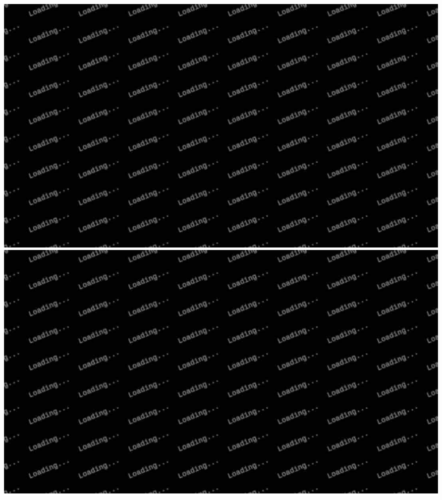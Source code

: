 <div id="container1" class="twentytwenty-container">
 <img width="100%" height="100%" class="lazyload" src="./../images/loading.jpg"
  data-src="./../images/VA18/tv-08193-1090px.jpg"
  data-srcset="./../images/VA18/tv-08193-512px.jpg 512w,
  ./../images/VA18/tv-08193-768px.jpg 768w,
  ./../images/VA18/tv-08193-1090px.jpg 1090w"
  sizes="(min-width: 1218px) 1090px,
  (min-width: 768px) 87vw,
  89vw" />
 <img width="100%" height="100%" class="lazyload" src="./../images/loading.jpg"
  data-src="./../images/VA18/bd-08193-1090px.jpg"
  data-srcset="./../images/VA18/bd-08193-512px.jpg 512w,
  ./../images/VA18/bd-08193-768px.jpg 768w,
  ./../images/VA18/bd-08193-1090px.jpg 1090w"